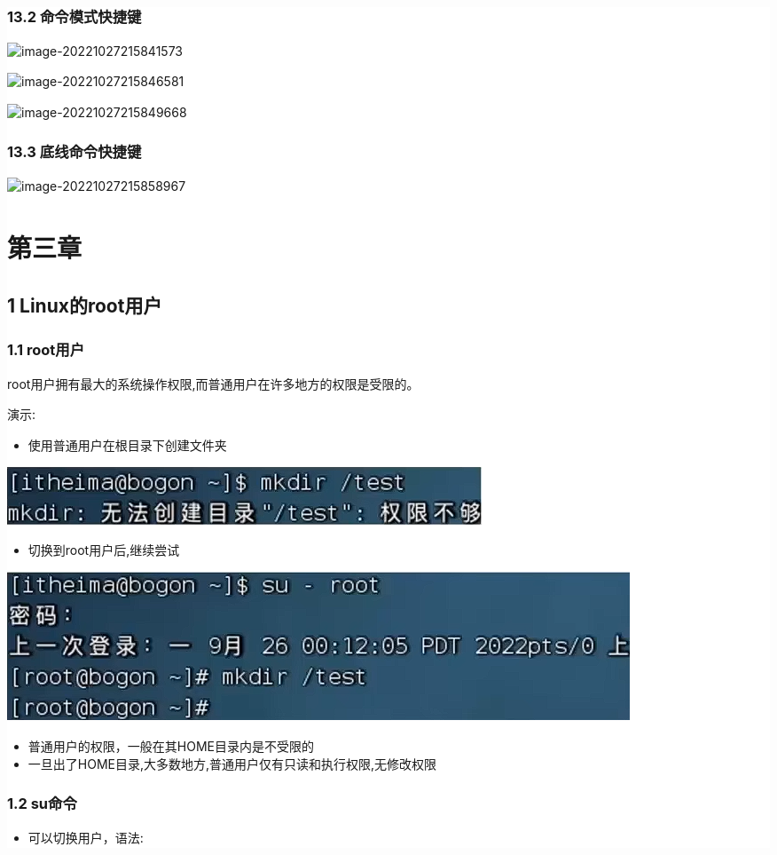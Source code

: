 ### 13.2 命令模式快捷键

![image-20221027215841573](https://image-set.oss-cn-zhangjiakou.aliyuncs.com/img-out/2022/10/27/20221027215841.png)

![image-20221027215846581](https://image-set.oss-cn-zhangjiakou.aliyuncs.com/img-out/2022/10/27/20221027215846.png)

![image-20221027215849668](https://image-set.oss-cn-zhangjiakou.aliyuncs.com/img-out/2022/10/27/20221027215849.png)

### 13.3 底线命令快捷键

![image-20221027215858967](https://image-set.oss-cn-zhangjiakou.aliyuncs.com/img-out/2022/10/27/20221027215858.png)



# 第三章

## 1 Linux的root用户

### 1.1 root用户

root用户拥有最大的系统操作权限,而普通用户在许多地方的权限是受限的。

演示:

- 使用普通用户在根目录下创建文件夹

![image-20240914200227002](./assets/image-20240914200227002.png)

- 切换到root用户后,继续尝试

![image-20240914200244081](./assets/image-20240914200244081.png)

- 普通用户的权限，一般在其HOME目录内是不受限的
- 一旦出了HOME目录,大多数地方,普通用户仅有只读和执行权限,无修改权限

### 1.2 su命令

- 可以切换用户，语法:
